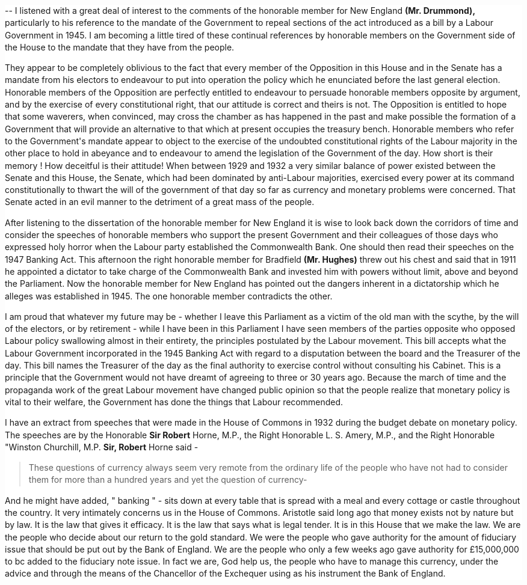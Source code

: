 --  I listened with a great deal of interest to the comments of the honorable member for New England  **(Mr. Drummond),**  particularly to his reference to the mandate of the Government to repeal sections of the act introduced as a bill by a Labour Government in  1945.  I am becoming a little tired of these continual references by honorable members on the Government side of the House to the mandate that they have from the people. 

They appear to be completely oblivious to the fact that every member of the Opposition in this House and in the Senate has a mandate from his electors to endeavour to put into operation the policy which he enunciated before the last general election. Honorable members of the Opposition are perfectly entitled to endeavour to persuade honorable members opposite by argument, and by the exercise of every constitutional right, that our attitude is correct and theirs is not. The Opposition is entitled to hope that some waverers, when convinced, may cross the chamber as has happened in the past and make possible the formation of a Government that will provide an alternative to that which at present occupies the treasury bench. Honorable members who refer to the Government's mandate appear to object to the exercise of the undoubted constitutional rights of the Labour majority in the other place to hold in abeyance and to endeavour to amend the legislation of the Government of the day. How short is their memory ! How deceitful is their attitude! When between  1929  and  1932  a very similar balance of power existed between the Senate and this House, the Senate, which had been dominated by anti-Labour majorities, exercised every power at its command constitutionally to thwart the will of the government of that day so far as currency and monetary problems were concerned. That Senate acted in an evil manner to the detriment of a great mass of the people. 

After listening to the dissertation of the honorable member for New England it is wise to look back down the corridors of time and consider the speeches of honorable members who support the present Government and their colleagues of those days who expressed holy horror when the Labour party established the Commonwealth Bank. One should then read their speeches on the  1947  Banking Act. This afternoon the right honorable member for Bradfield  **(Mr. Hughes)**  threw out his chest and said that in  1911  he appointed a dictator to take charge of the Commonwealth Bank and invested him with powers without limit, above and beyond the Parliament. Now the honorable member for New England has pointed out the dangers inherent in a dictatorship which he alleges was established in 1945. The one honorable member contradicts the other. 

I am proud that whatever my future may be - whether I leave this Parliament as a victim of the old man with the scythe, by the will of the electors, or by retirement - while I have been in this Parliament I have seen members of the parties opposite who opposed Labour policy swallowing almost in their entirety, the principles postulated by the Labour movement. This bill accepts what the Labour Government incorporated in the 1945 Banking Act with regard to a disputation between the board and the Treasurer of the day. This bill names the Treasurer of the day as the final authority to exercise control without consulting his Cabinet. This is a principle that the Government would not have dreamt of agreeing to three or 30 years ago. Because the march of time and the propaganda work of the great Labour movement have changed public opinion so that the people realize that monetary policy is vital to their welfare, the Government has done the things that Labour recommended. 

I have an extract from speeches that were made in the House of Commons in 1932 during the budget debate on monetary policy. The speeches are by the Honorable  **Sir Robert**  Horne, M.P., the Right Honorable L. S. Amery, M.P., and the Right Honorable "Winston Churchill, M.P.  **Sir, Robert**  Horne said - 

  >These questions of currency always seem very remote from the ordinary life of the people who have not had to consider them for more than a hundred years and yet the question of currency- 

And he might have added, " banking " -  sits down at every table that is spread with a meal and every cottage or castle throughout the country. It very intimately concerns us in the House of Commons. Aristotle said long ago that money exists not by nature but by law. It is the law that gives it efficacy. It is the law that says what is legal tender. It is in this House that we make the law. We are the people who decide about our return to the gold standard. We were the people who gave authority for the amount of fiduciary issue that should be put out by the Bank of England. We are the people who only a few weeks ago gave authority for £15,000,000 to bc added to the fiduciary note issue. In fact we are, God help us, the people who have to manage this currency, under the advice and through the means of the Chancellor of the Exchequer using as his instrument the Bank of England. 
